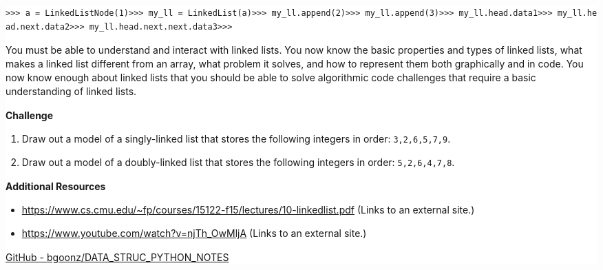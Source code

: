     >>> a = LinkedListNode(1)>>> my_ll = LinkedList(a)>>> my_ll.append(2)>>> my_ll.append(3)>>> my_ll.head.data1>>> my_ll.head.next.data2>>> my_ll.head.next.next.data3>>>

<span class="text-4505230f--TextH400-3033861f--textContentFamily-49a318e1"><span data-key="6746252004f14878b88aea6e2f315d89"><span data-offset-key="6746252004f14878b88aea6e2f315d89:0">You must be able to understand and interact with linked lists. You now know the basic properties and types of linked lists, what makes a linked list different from an array, what problem it solves, and how to represent them both graphically and in code. You now know enough about linked lists that you should be able to solve algorithmic code challenges that require a basic understanding of linked lists.</span></span></span>

<span class="text-4505230f--HeadingH600-23f228db--textContentFamily-49a318e1"><span data-key="bb46d144e592465bb960fa501731f6be"><span data-offset-key="bb46d144e592465bb960fa501731f6be:0">**Challenge**</span></span></span>

1.  <span class="text-4505230f--TextH400-3033861f--textContentFamily-49a318e1"><span data-key="05d51e3c26a94c549e975594db8dac1a"><span data-offset-key="05d51e3c26a94c549e975594db8dac1a:0">Draw out a model of a singly-linked list that stores the following integers in order: </span><span data-offset-key="05d51e3c26a94c549e975594db8dac1a:1">`3,2,6,5,7,9`</span><span data-offset-key="05d51e3c26a94c549e975594db8dac1a:2">.</span></span></span>

2.  <span class="text-4505230f--TextH400-3033861f--textContentFamily-49a318e1"><span data-key="ba1ff26e4c9c48c3b1914920e2662e5d"><span data-offset-key="ba1ff26e4c9c48c3b1914920e2662e5d:0">Draw out a model of a doubly-linked list that stores the following integers in order: </span><span data-offset-key="ba1ff26e4c9c48c3b1914920e2662e5d:1">`5,2,6,4,7,8`</span><span data-offset-key="ba1ff26e4c9c48c3b1914920e2662e5d:2">.</span></span></span>

<span class="text-4505230f--HeadingH600-23f228db--textContentFamily-49a318e1"><span data-key="1b70d7557616431ca509ac4b669b2f45"><span data-offset-key="1b70d7557616431ca509ac4b669b2f45:0">**Additional Resources**</span></span></span>

- <span class="text-4505230f--TextH400-3033861f--textContentFamily-49a318e1"><span data-key="43257486bab1462da5aa20a2981b3dc8"><span data-offset-key="43257486bab1462da5aa20a2981b3dc8:0"><span data-slate-zero-width="z">​</span></span></span><a href="https://www.cs.cmu.edu/~fp/courses/15122-f15/lectures/10-linkedlist.pdf" class="link-a079aa82--primary-53a25e66--link-faf6c434"><span data-key="2cb2a4bfab5a475183cb7814e5003f84"><span data-offset-key="2cb2a4bfab5a475183cb7814e5003f84:0">https://www.cs.cmu.edu/~fp/courses/15122-f15/lectures/10-linkedlist.pdf (Links to an external site.)</span></span></a><span data-key="8ec588dab3fc447eb0c421e2d5ee0c92"><span data-offset-key="8ec588dab3fc447eb0c421e2d5ee0c92:0"><span data-slate-zero-width="z">​</span></span></span></span>

- <span class="text-4505230f--TextH400-3033861f--textContentFamily-49a318e1"><span data-key="e3ef8106c1f14012af12eda18d385365"><span data-offset-key="e3ef8106c1f14012af12eda18d385365:0"><span data-slate-zero-width="z">​</span></span></span><a href="https://www.youtube.com/watch?v=njTh_OwMljA" class="link-a079aa82--primary-53a25e66--link-faf6c434"><span data-key="6cee0afaf3b1414883f0caf41c7fcd94"><span data-offset-key="6cee0afaf3b1414883f0caf41c7fcd94:0">https://www.youtube.com/watch?v=njTh_OwMljA (Links to an external site.)</span></span></a><span data-key="8d2ce4b6fb7d447aacb6e454e6ae338e"><span data-offset-key="8d2ce4b6fb7d447aacb6e454e6ae338e:0"><span data-slate-zero-width="z">​</span></span></span></span>

<span class="text-4505230f--TextH400-3033861f--textContentFamily-49a318e1"><span data-key="bf22a4ddae444bd78f4e387164fda38d"><span data-offset-key="bf22a4ddae444bd78f4e387164fda38d:0"><span data-slate-zero-width="z">​</span></span></span><a href="https://github.com/bgoonz/DATA_STRUC_PYTHON_NOTES" class="link-a079aa82--primary-53a25e66--link-faf6c434"><span data-key="b645b0a869584e969dd9c836857aee03"><span data-offset-key="b645b0a869584e969dd9c836857aee03:0">GitHub - bgoonz/DATA_STRUC_PYTHON_NOTES</span></span></a><span data-key="f11a8d693b5b4270a1af922670742084"><span data-offset-key="f11a8d693b5b4270a1af922670742084:0"><span data-slate-zero-width="z">​</span></span></span></span>
